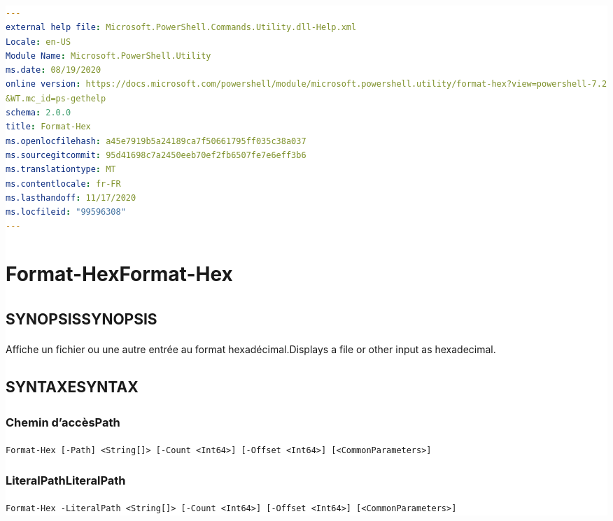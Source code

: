 ```yaml
---
external help file: Microsoft.PowerShell.Commands.Utility.dll-Help.xml
Locale: en-US
Module Name: Microsoft.PowerShell.Utility
ms.date: 08/19/2020
online version: https://docs.microsoft.com/powershell/module/microsoft.powershell.utility/format-hex?view=powershell-7.2&WT.mc_id=ps-gethelp
schema: 2.0.0
title: Format-Hex
ms.openlocfilehash: a45e7919b5a24189ca7f50661795ff035c38a037
ms.sourcegitcommit: 95d41698c7a2450eeb70ef2fb6507fe7e6eff3b6
ms.translationtype: MT
ms.contentlocale: fr-FR
ms.lasthandoff: 11/17/2020
ms.locfileid: "99596308"
---
```

# <span data-ttu-id="9c588-102">Format-Hex</span><span class="sxs-lookup"><span data-stu-id="9c588-102">Format-Hex</span></span>

## <span data-ttu-id="9c588-103">SYNOPSIS</span><span class="sxs-lookup"><span data-stu-id="9c588-103">SYNOPSIS</span></span>

<span data-ttu-id="9c588-104">Affiche un fichier ou une autre entrée au format hexadécimal.</span><span class="sxs-lookup"><span data-stu-id="9c588-104">Displays a file or other input as hexadecimal.</span></span>

## <span data-ttu-id="9c588-105">SYNTAXE</span><span class="sxs-lookup"><span data-stu-id="9c588-105">SYNTAX</span></span>

### <span data-ttu-id="9c588-106">Chemin d’accès</span><span class="sxs-lookup"><span data-stu-id="9c588-106">Path</span></span>

```
Format-Hex [-Path] <String[]> [-Count <Int64>] [-Offset <Int64>] [<CommonParameters>]
```

### <span data-ttu-id="9c588-107">LiteralPath</span><span class="sxs-lookup"><span data-stu-id="9c588-107">LiteralPath</span></span>

```
Format-Hex -LiteralPath <String[]> [-Count <Int64>] [-Offset <Int64>] [<CommonParameters>]
```
